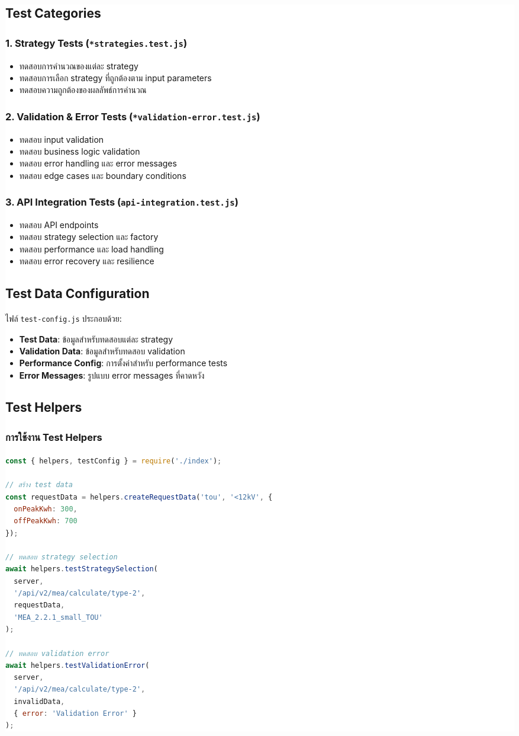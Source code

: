 ## Test Categories

### 1. Strategy Tests (`*strategies.test.js`)
- ทดสอบการคำนวณของแต่ละ strategy
- ทดสอบการเลือก strategy ที่ถูกต้องตาม input parameters
- ทดสอบความถูกต้องของผลลัพธ์การคำนวณ

### 2. Validation & Error Tests (`*validation-error.test.js`)
- ทดสอบ input validation
- ทดสอบ business logic validation
- ทดสอบ error handling และ error messages
- ทดสอบ edge cases และ boundary conditions

### 3. API Integration Tests (`api-integration.test.js`)
- ทดสอบ API endpoints
- ทดสอบ strategy selection และ factory
- ทดสอบ performance และ load handling
- ทดสอบ error recovery และ resilience

## Test Data Configuration

ไฟล์ `test-config.js` ประกอบด้วย:

- **Test Data**: ข้อมูลสำหรับทดสอบแต่ละ strategy
- **Validation Data**: ข้อมูลสำหรับทดสอบ validation
- **Performance Config**: การตั้งค่าสำหรับ performance tests
- **Error Messages**: รูปแบบ error messages ที่คาดหวัง

## Test Helpers

### การใช้งาน Test Helpers

```javascript
const { helpers, testConfig } = require('./index');

// สร้าง test data
const requestData = helpers.createRequestData('tou', '<12kV', {
  onPeakKwh: 300,
  offPeakKwh: 700
});

// ทดสอบ strategy selection
await helpers.testStrategySelection(
  server,
  '/api/v2/mea/calculate/type-2',
  requestData,
  'MEA_2.2.1_small_TOU'
);

// ทดสอบ validation error
await helpers.testValidationError(
  server,
  '/api/v2/mea/calculate/type-2',
  invalidData,
  { error: 'Validation Error' }
);
```
